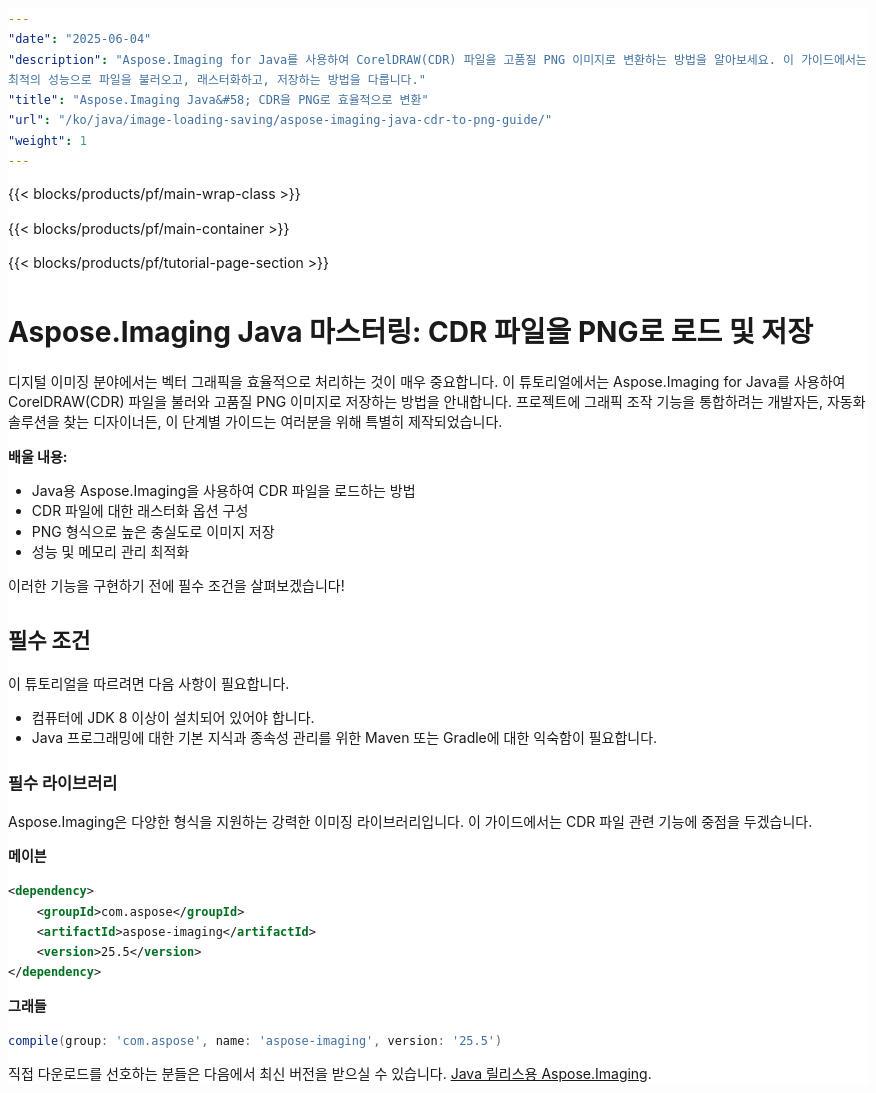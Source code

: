 ```yaml
---
"date": "2025-06-04"
"description": "Aspose.Imaging for Java를 사용하여 CorelDRAW(CDR) 파일을 고품질 PNG 이미지로 변환하는 방법을 알아보세요. 이 가이드에서는 최적의 성능으로 파일을 불러오고, 래스터화하고, 저장하는 방법을 다룹니다."
"title": "Aspose.Imaging Java&#58; CDR을 PNG로 효율적으로 변환"
"url": "/ko/java/image-loading-saving/aspose-imaging-java-cdr-to-png-guide/"
"weight": 1
---
```


{{< blocks/products/pf/main-wrap-class >}}

{{< blocks/products/pf/main-container >}}

{{< blocks/products/pf/tutorial-page-section >}}
# Aspose.Imaging Java 마스터링: CDR 파일을 PNG로 로드 및 저장

디지털 이미징 분야에서는 벡터 그래픽을 효율적으로 처리하는 것이 매우 중요합니다. 이 튜토리얼에서는 Aspose.Imaging for Java를 사용하여 CorelDRAW(CDR) 파일을 불러와 고품질 PNG 이미지로 저장하는 방법을 안내합니다. 프로젝트에 그래픽 조작 기능을 통합하려는 개발자든, 자동화 솔루션을 찾는 디자이너든, 이 단계별 가이드는 여러분을 위해 특별히 제작되었습니다.

**배울 내용:**
- Java용 Aspose.Imaging을 사용하여 CDR 파일을 로드하는 방법
- CDR 파일에 대한 래스터화 옵션 구성
- PNG 형식으로 높은 충실도로 이미지 저장
- 성능 및 메모리 관리 최적화

이러한 기능을 구현하기 전에 필수 조건을 살펴보겠습니다!

## 필수 조건

이 튜토리얼을 따르려면 다음 사항이 필요합니다.
- 컴퓨터에 JDK 8 이상이 설치되어 있어야 합니다.
- Java 프로그래밍에 대한 기본 지식과 종속성 관리를 위한 Maven 또는 Gradle에 대한 익숙함이 필요합니다.

### 필수 라이브러리
Aspose.Imaging은 다양한 형식을 지원하는 강력한 이미징 라이브러리입니다. 이 가이드에서는 CDR 파일 관련 기능에 중점을 두겠습니다.

**메이븐**
```xml
<dependency>
    <groupId>com.aspose</groupId>
    <artifactId>aspose-imaging</artifactId>
    <version>25.5</version>
</dependency>
```

**그래들**
```gradle
compile(group: 'com.aspose', name: 'aspose-imaging', version: '25.5')
```

직접 다운로드를 선호하는 분들은 다음에서 최신 버전을 받으실 수 있습니다. [Java 릴리스용 Aspose.Imaging](https://releases.aspose.com/imaging/java/).
